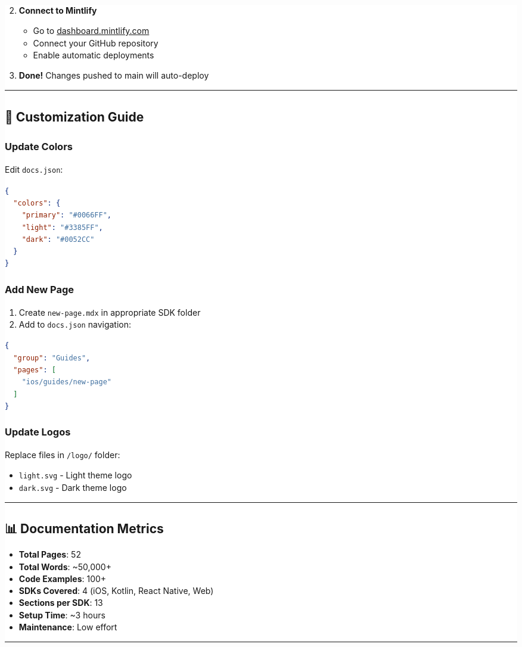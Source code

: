 2. **Connect to Mintlify**
   - Go to [dashboard.mintlify.com](https://dashboard.mintlify.com)
   - Connect your GitHub repository
   - Enable automatic deployments

3. **Done!** Changes pushed to main will auto-deploy

---

## 🎨 Customization Guide

### **Update Colors**
Edit `docs.json`:
```json
{
  "colors": {
    "primary": "#0066FF",
    "light": "#3385FF",
    "dark": "#0052CC"
  }
}
```

### **Add New Page**
1. Create `new-page.mdx` in appropriate SDK folder
2. Add to `docs.json` navigation:
```json
{
  "group": "Guides",
  "pages": [
    "ios/guides/new-page"
  ]
}
```

### **Update Logos**
Replace files in `/logo/` folder:
- `light.svg` - Light theme logo
- `dark.svg` - Dark theme logo

---

## 📊 Documentation Metrics

- **Total Pages**: 52
- **Total Words**: ~50,000+
- **Code Examples**: 100+
- **SDKs Covered**: 4 (iOS, Kotlin, React Native, Web)
- **Sections per SDK**: 13
- **Setup Time**: ~3 hours
- **Maintenance**: Low effort

---